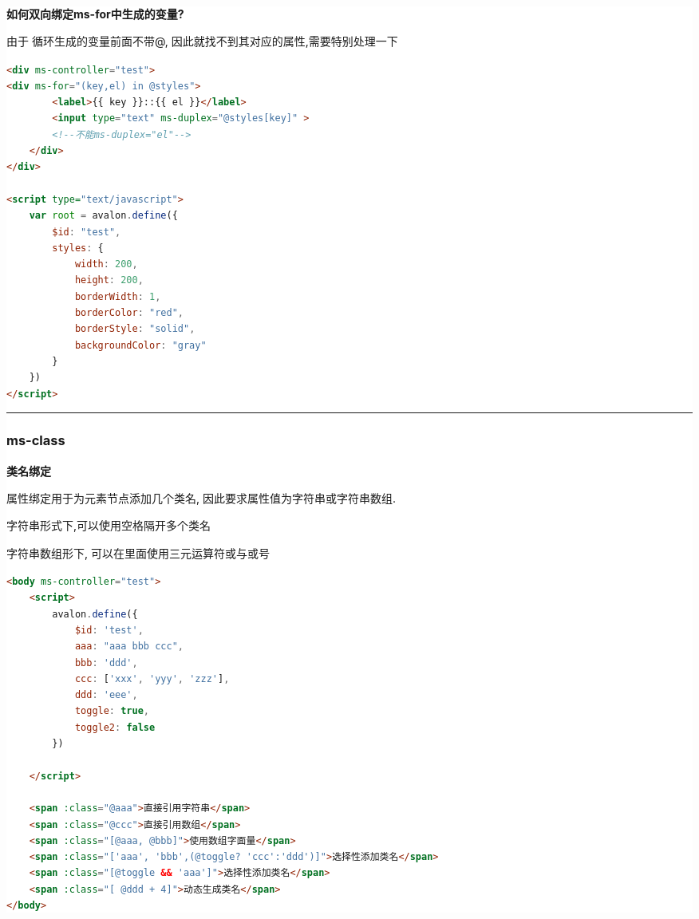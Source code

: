 **如何双向绑定ms-for中生成的变量?**

由于 循环生成的变量前面不带@, 因此就找不到其对应的属性,需要特别处理一下

```html
<div ms-controller="test">
<div ms-for="(key,el) in @styles">
        <label>{{ key }}::{{ el }}</label>
        <input type="text" ms-duplex="@styles[key]" >
        <!--不能ms-duplex="el"-->
    </div>
</div>

<script type="text/javascript">
    var root = avalon.define({
        $id: "test",
        styles: {
            width: 200,
            height: 200,
            borderWidth: 1,
            borderColor: "red",
            borderStyle: "solid",
            backgroundColor: "gray"
        }
    })
</script>
```

-----

### ms-class

**类名绑定**

属性绑定用于为元素节点添加几个类名, 因此要求属性值为字符串或字符串数组.

字符串形式下,可以使用空格隔开多个类名

字符串数组形下, 可以在里面使用三元运算符或与或号

```html
<body ms-controller="test">
    <script>
        avalon.define({
            $id: 'test',
            aaa: "aaa bbb ccc",
            bbb: 'ddd',
            ccc: ['xxx', 'yyy', 'zzz'],
            ddd: 'eee',
            toggle: true,
            toggle2: false
        })

    </script>

    <span :class="@aaa">直接引用字符串</span>
    <span :class="@ccc">直接引用数组</span>
    <span :class="[@aaa, @bbb]">使用数组字面量</span>
    <span :class="['aaa', 'bbb',(@toggle? 'ccc':'ddd')]">选择性添加类名</span>
    <span :class="[@toggle && 'aaa']">选择性添加类名</span>
    <span :class="[ @ddd + 4]">动态生成类名</span>
</body>
```
